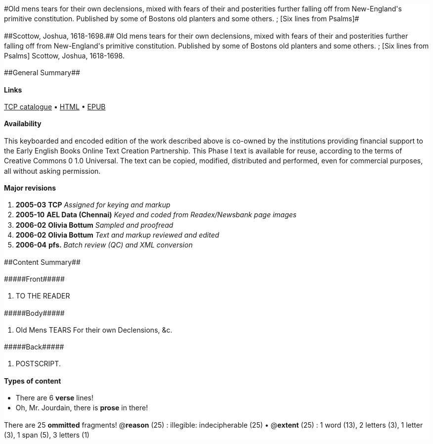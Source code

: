 #Old mens tears for their own declensions, mixed with fears of their and posterities further falling off from New-England's primitive constitution. Published by some of Bostons old planters and some others. ; [Six lines from Psalms]#

##Scottow, Joshua, 1618-1698.##
Old mens tears for their own declensions, mixed with fears of their and posterities further falling off from New-England's primitive constitution. Published by some of Bostons old planters and some others. ; [Six lines from Psalms]
Scottow, Joshua, 1618-1698.

##General Summary##

**Links**

[TCP catalogue](http://www.ota.ox.ac.uk/tcp/)  • 
[HTML](http://tei.it.ox.ac.uk/tcp/Texts-HTML/free/N00/N00453.html)  • 
[EPUB](http://tei.it.ox.ac.uk/tcp/Texts-EPUB/free/N00/N00453.epub)

**Availability**

This keyboarded and encoded edition of the
	       work described above is co-owned by the institutions
	       providing financial support to the Early English Books
	       Online Text Creation Partnership. This Phase I text is
	       available for reuse, according to the terms of Creative
	       Commons 0 1.0 Universal. The text can be copied,
	       modified, distributed and performed, even for
	       commercial purposes, all without asking permission.

**Major revisions**

1. __2005-03__ __TCP__ *Assigned for keying and markup*
1. __2005-10__ __AEL Data (Chennai)__ *Keyed and coded from Readex/Newsbank page images*
1. __2006-02__ __Olivia Bottum__ *Sampled and proofread*
1. __2006-02__ __Olivia Bottum__ *Text and markup reviewed and edited*
1. __2006-04__ __pfs.__ *Batch review (QC) and XML conversion*

##Content Summary##

#####Front#####

1. TO THE READER

#####Body#####

1. Old Mens TEARS For their own Declensions, &c.

#####Back#####

1. POSTSCRIPT.

**Types of content**

  * There are 6 **verse** lines!
  * Oh, Mr. Jourdain, there is **prose** in there!

There are 25 **ommitted** fragments! 
 @__reason__ (25) : illegible: indecipherable (25)  •  @__extent__ (25) : 1 word (13), 2 letters (3), 1 letter (3), 1 span (5), 3 letters (1)
